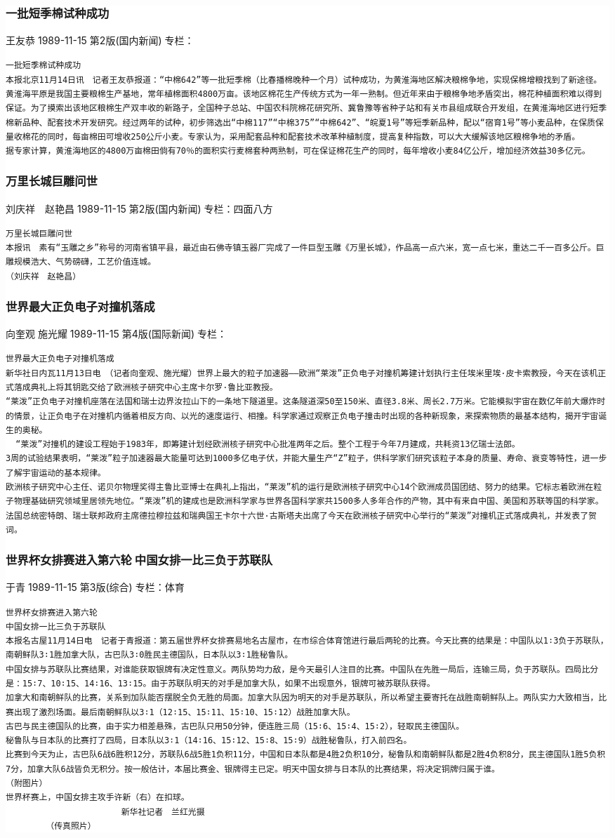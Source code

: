 
### 一批短季棉试种成功
王友恭
1989-11-15
第2版(国内新闻)
专栏：

    一批短季棉试种成功
    本报北京11月14日讯　记者王友恭报道：“中棉642”等一批短季棉（比春播棉晚种一个月）试种成功，为黄淮海地区解决粮棉争地，实现保棉增粮找到了新途径。
    黄淮海平原是我国主要粮棉生产基地，常年植棉面积4800万亩。该地区棉花生产传统方式为一年一熟制。但近年来由于粮棉争地矛盾突出，棉花种植面积难以得到保证。为了摸索出该地区粮棉生产双丰收的新路子，全国种子总站、中国农科院棉花研究所、冀鲁豫等省种子站和有关市县组成联合开发组，在黄淮海地区进行短季棉新品种、配套技术开发研究。经过两年的试种，初步筛选出“中棉117”“中棉375”“中棉642”、“皖夏1号”等短季新品种，配以“宿育1号”等小麦品种，在保质保量收棉花的同时，每亩棉田可增收250公斤小麦。专家认为，采用配套品种和配套技术改革种植制度，提高复种指数，可以大大缓解该地区粮棉争地的矛盾。
    据专家计算，黄淮海地区的4800万亩棉田倘有70％的面积实行麦棉套种两熟制，可在保证棉花生产的同时，每年增收小麦84亿公斤，增加经济效益30多亿元。


### 万里长城巨雕问世
刘庆祥　赵艳昌
1989-11-15
第2版(国内新闻)
专栏：四面八方

    万里长城巨雕问世
    本报讯　素有“玉雕之乡”称号的河南省镇平县，最近由石佛寺镇玉器厂完成了一件巨型玉雕《万里长城》，作品高一点六米，宽一点七米，重达二千一百多公斤。巨雕规模浩大、气势磅礴，工艺价值连城。
    （刘庆祥　赵艳昌）


### 世界最大正负电子对撞机落成
向奎观  施光耀
1989-11-15
第4版(国际新闻)
专栏：

    世界最大正负电子对撞机落成
    新华社日内瓦11月13日电　（记者向奎观、施光耀）世界上最大的粒子加速器——欧洲“莱泼”正负电子对撞机筹建计划执行主任埃米里埃·皮卡索教授，今天在该机正式落成典礼上将其钥匙交给了欧洲核子研究中心主席卡尔罗·鲁比亚教授。
    “莱泼”正负电子对撞机座落在法国和瑞士边界汝拉山下的一条地下隧道里。这条隧道深50至150米、直径3.8米、周长2.7万米。它能模拟宇宙在数亿年前大爆炸时的情景，让正负电子在对撞机内循着相反方向、以光的速度运行、相撞。科学家通过观察正负电子撞击时出现的各种新现象，来探索物质的最基本结构，揭开宇宙诞生的奥秘。
      “莱泼”对撞机的建设工程始于1983年，即筹建计划经欧洲核子研究中心批准两年之后。整个工程于今年7月建成，共耗资13亿瑞士法郎。
    3周的试验结果表明，“莱泼”粒子加速器最大能量可达到1000多亿电子伏，并能大量生产“Z”粒子，供科学家们研究该粒子本身的质量、寿命、衰变等特性，进一步了解宇宙运动的基本规律。
    欧洲核子研究中心主任、诺贝尔物理奖得主鲁比亚博士在典礼上指出，“莱泼”机的运行是欧洲核子研究中心14个欧洲成员国团结、努力的结果。它标志着欧洲在粒子物理基础研究领域里居领先地位。“莱泼”机的建成也是欧洲科学家与世界各国科学家共1500多人多年合作的产物，其中有来自中国、美国和苏联等国的科学家。
    法国总统密特朗、瑞士联邦政府主席德拉穆拉兹和瑞典国王卡尔十六世·古斯塔夫出席了今天在欧洲核子研究中心举行的“莱泼”对撞机正式落成典礼，并发表了贺词。


### 世界杯女排赛进入第六轮  中国女排一比三负于苏联队
于青
1989-11-15
第3版(综合)
专栏：体育

    世界杯女排赛进入第六轮
    中国女排一比三负于苏联队
    本报名古屋11月14日电　记者于青报道：第五届世界杯女排赛易地名古屋市，在市综合体育馆进行最后两轮的比赛。今天比赛的结果是：中国队以1∶3负于苏联队，南朝鲜队3∶1胜加拿大队，古巴队3∶0胜民主德国队，日本队以3∶1胜秘鲁队。
    中国女排与苏联队比赛结果，对谁能获取银牌有决定性意义。两队势均力敌，是今天最引人注目的比赛。中国队在先胜一局后，连输三局，负于苏联队。四局比分是：15∶7、10∶15、14∶16、13∶15。由于苏联队明天的对手是加拿大队，如果不出现意外，银牌可被苏联队获得。
    加拿大和南朝鲜队的比赛，关系到加队能否摆脱全负无胜的局面。加拿大队因为明天的对手是苏联队，所以希望主要寄托在战胜南朝鲜队上。两队实力大致相当，比赛出现了激烈场面。最后南朝鲜队以3∶1（12∶15、15∶11、15∶10、15∶12）战胜加拿大队。
    古巴与民主德国队的比赛，由于实力相差悬殊，古巴队只用50分钟，便连胜三局（15∶6、15∶4、15∶2），轻取民主德国队。
    秘鲁队与日本队的比赛打了四局，日本队以3∶1（14∶16、15∶12、15∶8、15∶9）战胜秘鲁队，打入前四名。
    比赛到今天为止，古巴队6战6胜积12分，苏联队6战5胜1负积11分，中国和日本队都是4胜2负积10分，秘鲁队和南朝鲜队都是2胜4负积8分，民主德国队1胜5负积7分，加拿大队6战皆负无积分。按一般估计，本届比赛金、银牌得主已定。明天中国女排与日本队的比赛结果，将决定铜牌归属于谁。
    （附图片）
    世界杯赛上，中国女排主攻手许新（右）在扣球。
                           新华社记者　兰红光摄
            （传真照片）